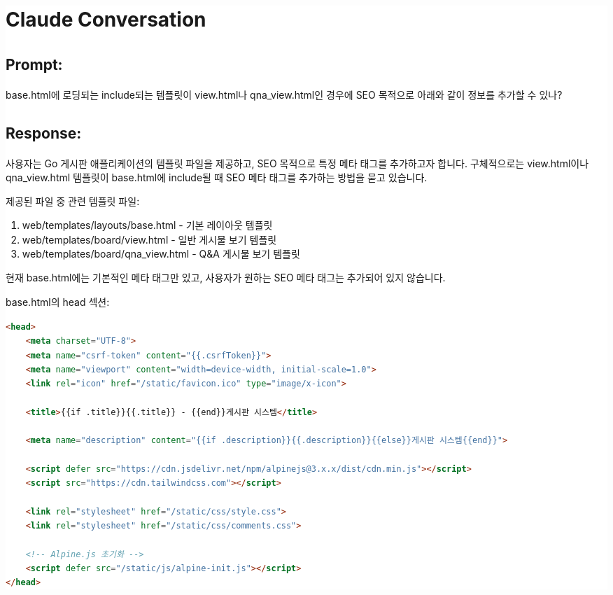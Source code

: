 # Claude Conversation

## Prompt:
base.html에 로딩되는 include되는 템플릿이 view.html나 qna_view.html인 경우에 SEO 목적으로 아래와 같이 정보를 추가할 수 있나?

 <meta name="content-language" content="kr">
        <meta name="author" content="군대가싫어요">
        <meta name="title" content="파워교체후 전원시 딸깍소리만 나고 안 켜집니다">
        <meta name="description" content="케이블만 맞게 교체하고 전원 연결후Pc케이스 전원버튼으로 부팅시 철컥 소리만(팬 돌아가기 직전 덜컹하는) 나…">
        <meta property="og:title" content="파워교체후 전원시 딸깍소리만 나고 안 켜집니다">
        <meta property="og:url" content="https://quasarzone.com/recent/views/all/47147338">
        <meta property="og:site_name" content="퀘이사존">
        <meta property="og:description" content="케이블만 맞게 교체하고 전원 연결후Pc케이스 전원버튼으로 부팅시 철컥 소리만(팬 돌아가기 직전 덜컹하는) 나…">
                    <meta name="thumbnail" content="https://img2.quasarzone.com/editor/2025/04/11/1a6cb68d050ed910ad7228e02112046f.jpg">
            <meta property="og:image" content="https://img2.quasarzone.com/editor/2025/04/11/1a6cb68d050ed910ad7228e02112046f.jpg"/>
                <meta property="og:locale" content="ko_KR">

## Response:

사용자는 Go 게시판 애플리케이션의 템플릿 파일을 제공하고, SEO 목적으로 특정 메타 태그를 추가하고자 합니다. 구체적으로는 view.html이나 qna_view.html 템플릿이 base.html에 include될 때 SEO 메타 태그를 추가하는 방법을 묻고 있습니다.

제공된 파일 중 관련 템플릿 파일:
1. web/templates/layouts/base.html - 기본 레이아웃 템플릿
2. web/templates/board/view.html - 일반 게시물 보기 템플릿
3. web/templates/board/qna_view.html - Q&A 게시물 보기 템플릿

현재 base.html에는 기본적인 메타 태그만 있고, 사용자가 원하는 SEO 메타 태그는 추가되어 있지 않습니다.

base.html의 head 섹션:
```html
<head>
    <meta charset="UTF-8">
    <meta name="csrf-token" content="{{.csrfToken}}">
    <meta name="viewport" content="width=device-width, initial-scale=1.0">
    <link rel="icon" href="/static/favicon.ico" type="image/x-icon">

    <title>{{if .title}}{{.title}} - {{end}}게시판 시스템</title>

    <meta name="description" content="{{if .description}}{{.description}}{{else}}게시판 시스템{{end}}">

    <script defer src="https://cdn.jsdelivr.net/npm/alpinejs@3.x.x/dist/cdn.min.js"></script>
    <script src="https://cdn.tailwindcss.com"></script>

    <link rel="stylesheet" href="/static/css/style.css">
    <link rel="stylesheet" href="/static/css/comments.css">

    <!-- Alpine.js 초기화 -->
    <script defer src="/static/js/alpine-init.js"></script>
</head>
```
